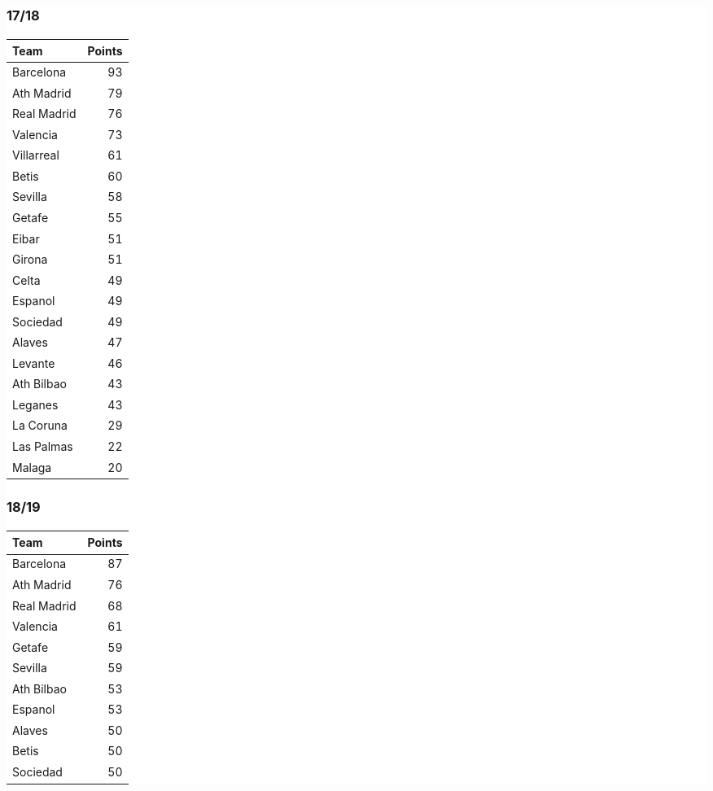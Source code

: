 
### 17/18 


|Team        | Points|
|:-----------|------:|
|Barcelona   |     93|
|Ath Madrid  |     79|
|Real Madrid |     76|
|Valencia    |     73|
|Villarreal  |     61|
|Betis       |     60|
|Sevilla     |     58|
|Getafe      |     55|
|Eibar       |     51|
|Girona      |     51|
|Celta       |     49|
|Espanol     |     49|
|Sociedad    |     49|
|Alaves      |     47|
|Levante     |     46|
|Ath Bilbao  |     43|
|Leganes     |     43|
|La Coruna   |     29|
|Las Palmas  |     22|
|Malaga      |     20|


### 18/19 


|Team        | Points|
|:-----------|------:|
|Barcelona   |     87|
|Ath Madrid  |     76|
|Real Madrid |     68|
|Valencia    |     61|
|Getafe      |     59|
|Sevilla     |     59|
|Ath Bilbao  |     53|
|Espanol     |     53|
|Alaves      |     50|
|Betis       |     50|
|Sociedad    |     50|